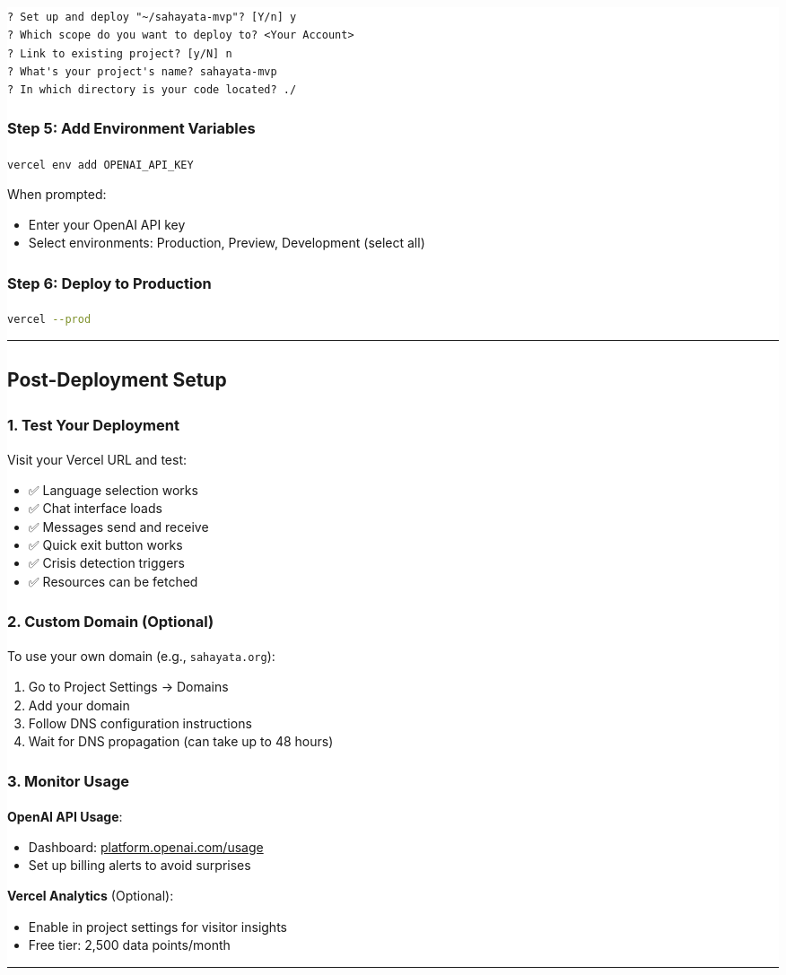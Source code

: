 ```
? Set up and deploy "~/sahayata-mvp"? [Y/n] y
? Which scope do you want to deploy to? <Your Account>
? Link to existing project? [y/N] n
? What's your project's name? sahayata-mvp
? In which directory is your code located? ./
```

### Step 5: Add Environment Variables

```bash
vercel env add OPENAI_API_KEY
```

When prompted:
- Enter your OpenAI API key
- Select environments: Production, Preview, Development (select all)

### Step 6: Deploy to Production

```bash
vercel --prod
```

---

## Post-Deployment Setup

### 1. Test Your Deployment

Visit your Vercel URL and test:
- ✅ Language selection works
- ✅ Chat interface loads
- ✅ Messages send and receive
- ✅ Quick exit button works
- ✅ Crisis detection triggers
- ✅ Resources can be fetched

### 2. Custom Domain (Optional)

To use your own domain (e.g., `sahayata.org`):

1. Go to Project Settings → Domains
2. Add your domain
3. Follow DNS configuration instructions
4. Wait for DNS propagation (can take up to 48 hours)

### 3. Monitor Usage

**OpenAI API Usage**:
- Dashboard: [platform.openai.com/usage](https://platform.openai.com/usage)
- Set up billing alerts to avoid surprises

**Vercel Analytics** (Optional):
- Enable in project settings for visitor insights
- Free tier: 2,500 data points/month

---